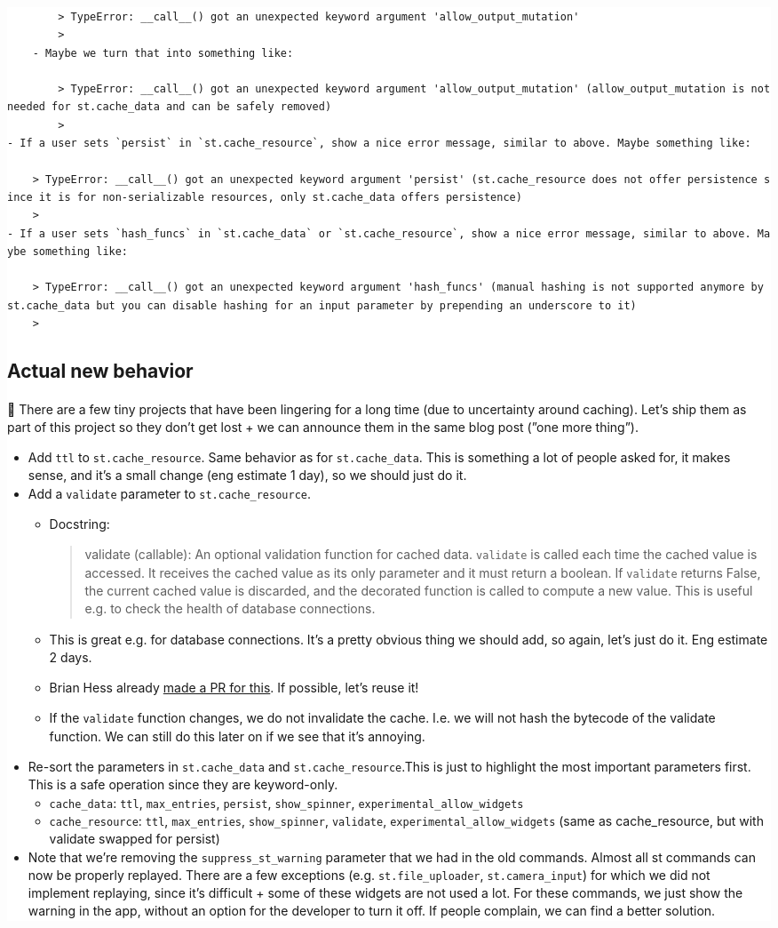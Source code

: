             > TypeError: __call__() got an unexpected keyword argument 'allow_output_mutation'
            > 
        - Maybe we turn that into something like:
            
            > TypeError: __call__() got an unexpected keyword argument 'allow_output_mutation' (allow_output_mutation is not needed for st.cache_data and can be safely removed)
            > 
    - If a user sets `persist` in `st.cache_resource`, show a nice error message, similar to above. Maybe something like:
        
        > TypeError: __call__() got an unexpected keyword argument 'persist' (st.cache_resource does not offer persistence since it is for non-serializable resources, only st.cache_data offers persistence)
        > 
    - If a user sets `hash_funcs` in `st.cache_data` or `st.cache_resource`, show a nice error message, similar to above. Maybe something like:
        
        > TypeError: __call__() got an unexpected keyword argument 'hash_funcs' (manual hashing is not supported anymore by st.cache_data but you can disable hashing for an input parameter by prepending an underscore to it)
        > 

## Actual new behavior

<aside>
🌱 There are a few tiny projects that have been lingering for a long time (due to uncertainty around caching). Let’s ship them as part of this project so they don’t get lost + we can announce them in the same blog post (”one more thing”).

</aside>

- Add `ttl` to `st.cache_resource`. Same behavior as for `st.cache_data`. This is something a lot of people asked for, it makes sense, and it’s a small change (eng estimate 1 day), so we should just do it.
- Add a `validate` parameter to `st.cache_resource`.
    - Docstring:
        
        > validate (callable): An optional validation function for cached data. `validate` is called each time the cached value is accessed. It receives the cached value as its only parameter and it must return a boolean. If `validate` returns False, the current cached value is discarded, and the decorated function is called to compute a new value. This is useful e.g. to check the health of database connections.
        > 
    - This is great e.g. for database connections. It’s a pretty obvious thing we should add, so again, let’s just do it. Eng estimate 2 days.
    - Brian Hess already [made a PR for this](https://github.com/streamlit/streamlit/pull/5342). If possible, let’s reuse it!
    - If the `validate` function changes, we do not invalidate the cache. I.e. we will not hash the bytecode of the validate function. We can still do this later on if we see that it’s annoying.
- Re-sort the parameters in `st.cache_data` and `st.cache_resource`.This is just to highlight the most important parameters first. This is a safe operation since they are keyword-only.
    - `cache_data`: `ttl`, `max_entries`, `persist`, `show_spinner`, `experimental_allow_widgets`
    - `cache_resource`: `ttl`, `max_entries`, `show_spinner`, `validate`, `experimental_allow_widgets` (same as cache_resource, but with validate swapped for persist)
- Note that we’re removing the `suppress_st_warning` parameter that we had in the old commands. Almost all st commands can now be properly replayed. There are a few exceptions (e.g. `st.file_uploader`, `st.camera_input`) for which we did not implement replaying, since it’s difficult + some of these widgets are not used a lot. For these commands, we just show the warning in the app, without an option for the developer to turn it off. If people complain, we can find a better solution.
